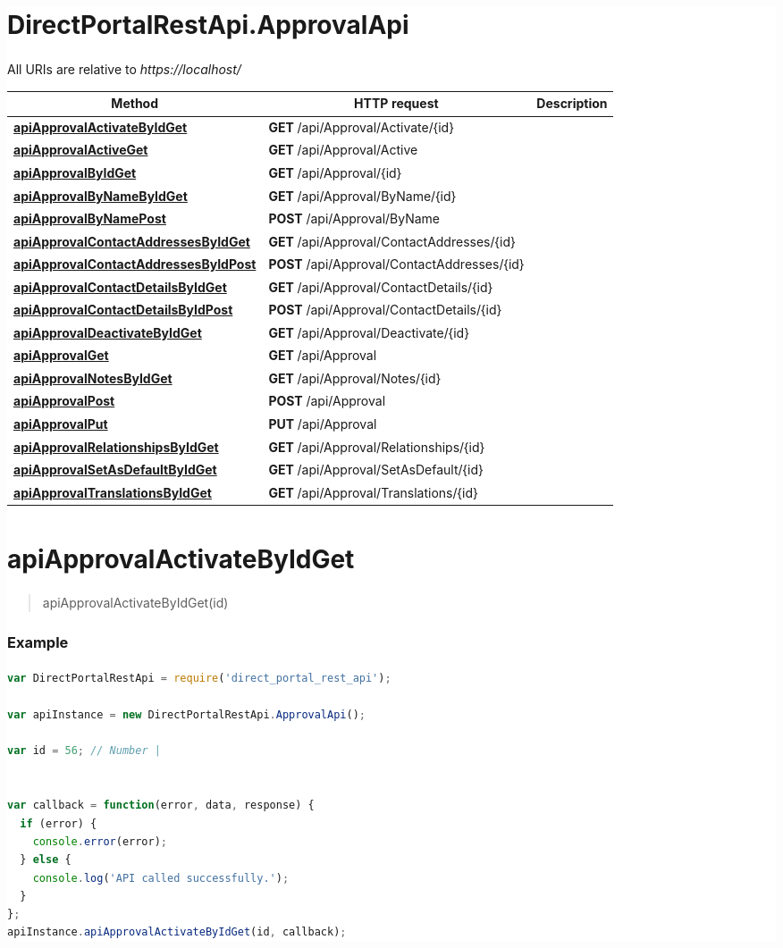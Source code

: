 # DirectPortalRestApi.ApprovalApi

All URIs are relative to *https://localhost/*

Method | HTTP request | Description
------------- | ------------- | -------------
[**apiApprovalActivateByIdGet**](ApprovalApi.md#apiApprovalActivateByIdGet) | **GET** /api/Approval/Activate/{id} | 
[**apiApprovalActiveGet**](ApprovalApi.md#apiApprovalActiveGet) | **GET** /api/Approval/Active | 
[**apiApprovalByIdGet**](ApprovalApi.md#apiApprovalByIdGet) | **GET** /api/Approval/{id} | 
[**apiApprovalByNameByIdGet**](ApprovalApi.md#apiApprovalByNameByIdGet) | **GET** /api/Approval/ByName/{id} | 
[**apiApprovalByNamePost**](ApprovalApi.md#apiApprovalByNamePost) | **POST** /api/Approval/ByName | 
[**apiApprovalContactAddressesByIdGet**](ApprovalApi.md#apiApprovalContactAddressesByIdGet) | **GET** /api/Approval/ContactAddresses/{id} | 
[**apiApprovalContactAddressesByIdPost**](ApprovalApi.md#apiApprovalContactAddressesByIdPost) | **POST** /api/Approval/ContactAddresses/{id} | 
[**apiApprovalContactDetailsByIdGet**](ApprovalApi.md#apiApprovalContactDetailsByIdGet) | **GET** /api/Approval/ContactDetails/{id} | 
[**apiApprovalContactDetailsByIdPost**](ApprovalApi.md#apiApprovalContactDetailsByIdPost) | **POST** /api/Approval/ContactDetails/{id} | 
[**apiApprovalDeactivateByIdGet**](ApprovalApi.md#apiApprovalDeactivateByIdGet) | **GET** /api/Approval/Deactivate/{id} | 
[**apiApprovalGet**](ApprovalApi.md#apiApprovalGet) | **GET** /api/Approval | 
[**apiApprovalNotesByIdGet**](ApprovalApi.md#apiApprovalNotesByIdGet) | **GET** /api/Approval/Notes/{id} | 
[**apiApprovalPost**](ApprovalApi.md#apiApprovalPost) | **POST** /api/Approval | 
[**apiApprovalPut**](ApprovalApi.md#apiApprovalPut) | **PUT** /api/Approval | 
[**apiApprovalRelationshipsByIdGet**](ApprovalApi.md#apiApprovalRelationshipsByIdGet) | **GET** /api/Approval/Relationships/{id} | 
[**apiApprovalSetAsDefaultByIdGet**](ApprovalApi.md#apiApprovalSetAsDefaultByIdGet) | **GET** /api/Approval/SetAsDefault/{id} | 
[**apiApprovalTranslationsByIdGet**](ApprovalApi.md#apiApprovalTranslationsByIdGet) | **GET** /api/Approval/Translations/{id} | 


<a name="apiApprovalActivateByIdGet"></a>
# **apiApprovalActivateByIdGet**
> apiApprovalActivateByIdGet(id)



### Example
```javascript
var DirectPortalRestApi = require('direct_portal_rest_api');

var apiInstance = new DirectPortalRestApi.ApprovalApi();

var id = 56; // Number | 


var callback = function(error, data, response) {
  if (error) {
    console.error(error);
  } else {
    console.log('API called successfully.');
  }
};
apiInstance.apiApprovalActivateByIdGet(id, callback);
```
